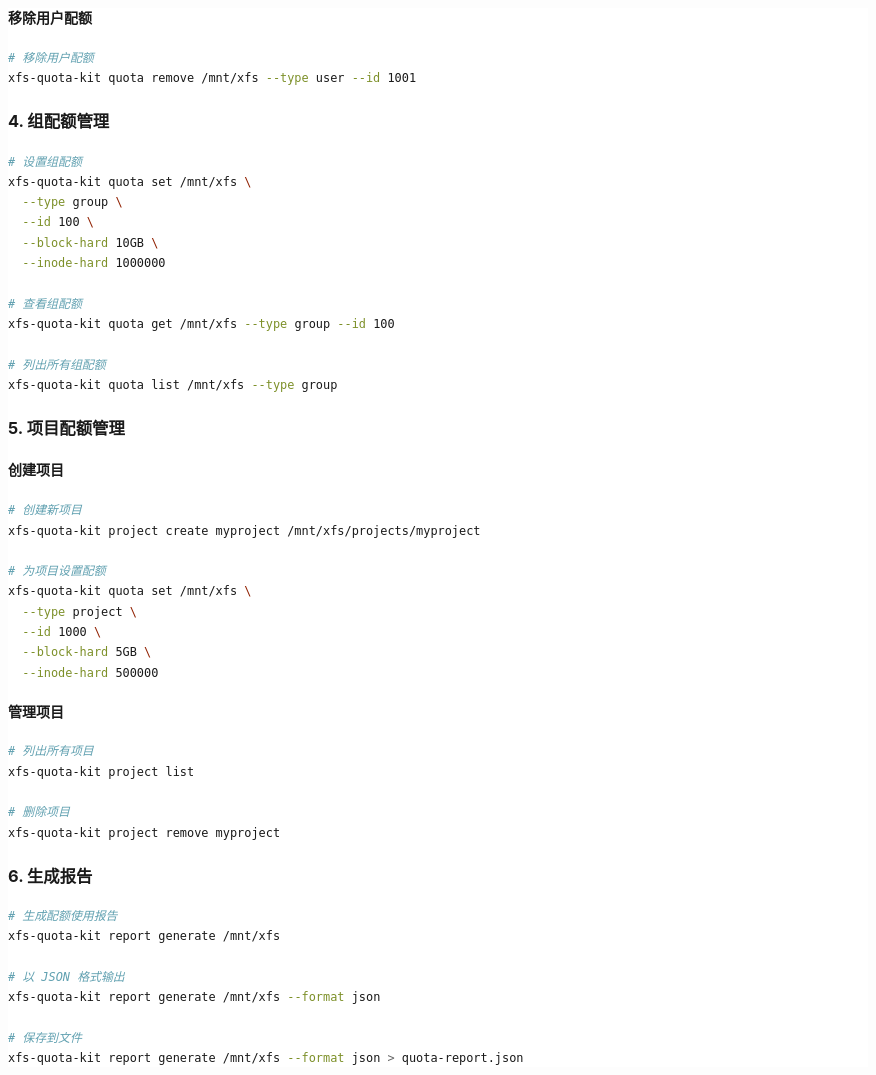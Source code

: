 #### 移除用户配额

```bash
# 移除用户配额
xfs-quota-kit quota remove /mnt/xfs --type user --id 1001
```

### 4. 组配额管理

```bash
# 设置组配额
xfs-quota-kit quota set /mnt/xfs \
  --type group \
  --id 100 \
  --block-hard 10GB \
  --inode-hard 1000000

# 查看组配额
xfs-quota-kit quota get /mnt/xfs --type group --id 100

# 列出所有组配额
xfs-quota-kit quota list /mnt/xfs --type group
```

### 5. 项目配额管理

#### 创建项目

```bash
# 创建新项目
xfs-quota-kit project create myproject /mnt/xfs/projects/myproject

# 为项目设置配额
xfs-quota-kit quota set /mnt/xfs \
  --type project \
  --id 1000 \
  --block-hard 5GB \
  --inode-hard 500000
```

#### 管理项目

```bash
# 列出所有项目
xfs-quota-kit project list

# 删除项目
xfs-quota-kit project remove myproject
```

### 6. 生成报告

```bash
# 生成配额使用报告
xfs-quota-kit report generate /mnt/xfs

# 以 JSON 格式输出
xfs-quota-kit report generate /mnt/xfs --format json

# 保存到文件
xfs-quota-kit report generate /mnt/xfs --format json > quota-report.json
```

